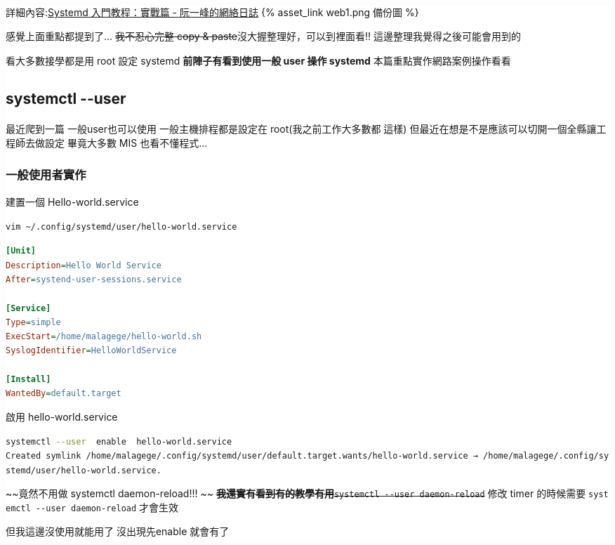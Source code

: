 詳細內容:[Systemd 入門教程：實戰篇 - 阮一峰的網絡日誌](https://www.ruanyifeng.com/blog/2016/03/systemd-tutorial-part-two.html) {% asset_link web1.png 備份圖 %}

感覺上面重點都提到了...
~~我不忍心完整 copy & paste~~沒大握整理好，可以到裡面看!!
這邊整理我覺得之後可能會用到的

看大多數接學都是用 root 設定 systemd
**前陣子有看到使用一般 user 操作 systemd**
本篇重點實作網路案例操作看看


## systemctl --user

最近爬到一篇 一般user也可以使用
一般主機排程都是設定在 root(我之前工作大多數都 這樣)
但最近在想是不是應該可以切開一個全縣讓工程師去做設定
畢竟大多數 MIS 也看不懂程式...

### 一般使用者實作

建置一個 Hello-world.service 

```bash
vim ~/.config/systemd/user/hello-world.service 
```

```ini hello-wrold.service
[Unit]
Description=Hello World Service
After=systend-user-sessions.service

[Service]
Type=simple
ExecStart=/home/malagege/hello-world.sh
SyslogIdentifier=HelloWorldService

[Install]
WantedBy=default.target
````

啟用 hello-world.service
```bash
systemctl --user  enable  hello-world.service                                                                                   
Created symlink /home/malagege/.config/systemd/user/default.target.wants/hello-world.service → /home/malagege/.config/systemd/user/hello-world.service.
```

~~竟然不用做 systemctl daemon-reload!!! ~~
~~**我還實有看到有的教學有用**`systemctl --user daemon-reload`~~
修改 timer 的時候需要 `systemctl --user daemon-reload` 才會生效

但我這邊沒使用就能用了
沒出現先enable 就會有了
